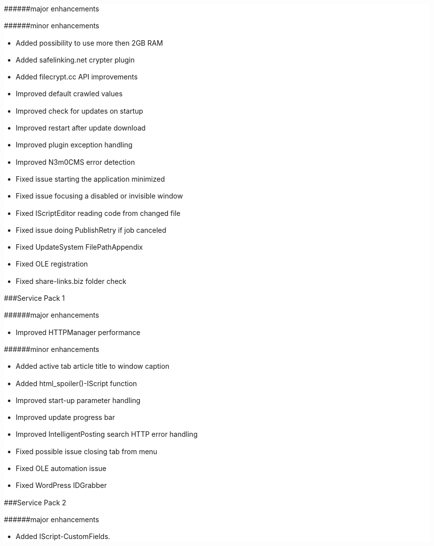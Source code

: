 ######major enhancements



######minor enhancements

* Added possibility to use more then 2GB RAM

* Added safelinking.net crypter plugin

* Added filecrypt.cc API improvements

* Improved default crawled values

* Improved check for updates on startup

* Improved restart after update download

* Improved plugin exception handling

* Improved N3m0CMS error detection

* Fixed issue starting the application minimized

* Fixed issue focusing a disabled or invisible window

* Fixed IScriptEditor reading code from changed file

* Fixed issue doing PublishRetry if job canceled

* Fixed UpdateSystem FilePathAppendix

* Fixed OLE registration

* Fixed share-links.biz folder check


###Service Pack 1

######major enhancements

* Improved HTTPManager performance

######minor enhancements

* Added active tab article title to window caption

* Added html_spoiler()-IScript function

* Improved start-up parameter handling

* Improved update progress bar

* Improved IntelligentPosting search HTTP error handling

* Fixed possible issue closing tab from menu

* Fixed OLE automation issue

* Fixed WordPress IDGrabber


###Service Pack 2

######major enhancements

* Added IScript-CustomFields.
